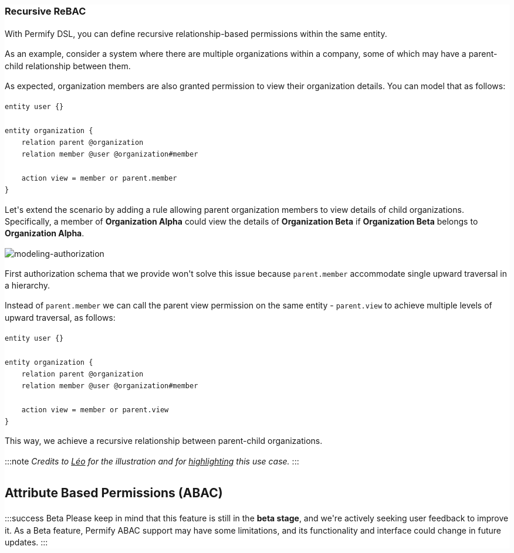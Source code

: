 ### Recursive ReBAC

With Permify DSL, you can define recursive relationship-based permissions within the same entity.

As an example, consider a system where there are multiple organizations within a company, some of which may have a parent-child relationship between them.

As expected, organization members are also granted permission to view their organization details. You can model that as follows: 

```perm
entity user {}

entity organization {
    relation parent @organization
    relation member @user @organization#member

    action view = member or parent.member
}
```

Let's extend the scenario by adding a rule allowing parent organization members to view details of child organizations. Specifically, a member of **Organization Alpha** could view the details of **Organization Beta** if **Organization Beta** belongs to **Organization Alpha**.

![modeling-authorization](https://user-images.githubusercontent.com/58391988/279456032-485a0aef-b83b-4257-af48-0fcbe6fa2e64.png)

First authorization schema that we provide won't solve this issue because `parent.member` accommodate single upward traversal in a hierarchy. 

Instead of `parent.member` we can call the parent view permission on the same entity - `parent.view` to achieve multiple levels of upward traversal, as follows: 

```perm
entity user {}

entity organization {
    relation parent @organization
    relation member @user @organization#member

    action view = member or parent.view
}
```

This way, we achieve a recursive relationship between parent-child organizations.

:::note
*Credits to [Léo](https://github.com/LeoFVO) for the illustration and for [highlighting](https://github.com/Permify/permify/issues/790) this use case.*
:::

## Attribute Based Permissions (ABAC)

:::success Beta
Please keep in mind that this feature is still in the **beta stage**, and we're actively seeking user feedback to improve it. As a Beta feature, Permify ABAC support may have some limitations, and its functionality and interface could change in future updates.
:::
